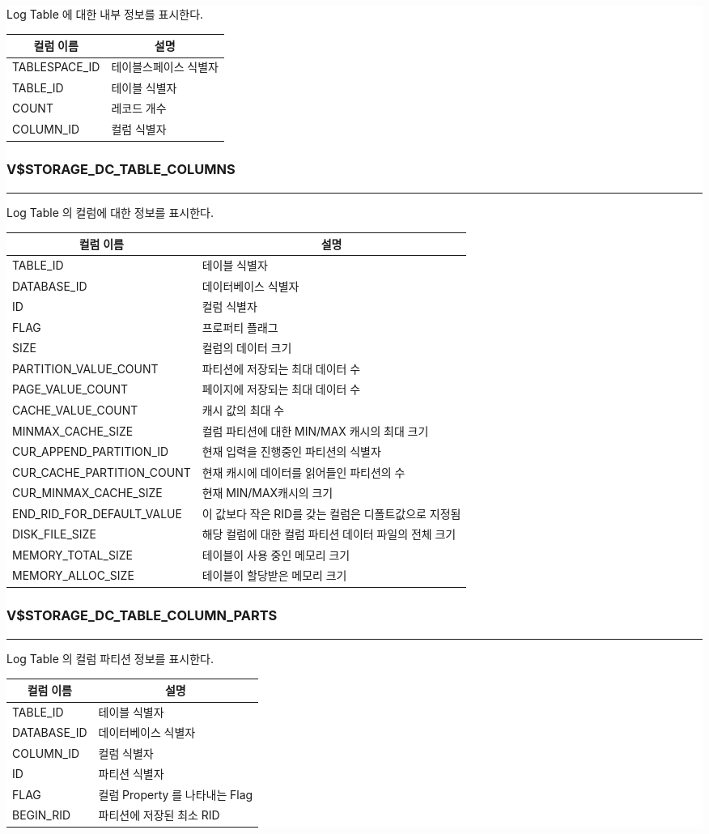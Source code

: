 Log Table 에 대한 내부 정보를 표시한다.

| 컬럼 이름         | 설명          |
| ------------- | ----------- |
| TABLESPACE_ID | 테이블스페이스 식별자 |
| TABLE_ID      | 테이블 식별자     |
| COUNT         | 레코드 개수      |
| COLUMN_ID     | 컬럼 식별자      |

### V$STORAGE_DC_TABLE_COLUMNS
---

Log Table 의 컬럼에 대한 정보를 표시한다.

| 컬럼 이름                     | 설명                              |
| ------------------------- | ------------------------------- |
| TABLE_ID                  | 테이블 식별자                         |
| DATABASE_ID               | 데이터베이스 식별자                      |
| ID                        | 컬럼 식별자                          |
| FLAG                      | 프로퍼티 플래그                        |
| SIZE                      | 컬럼의 데이터 크기                      |
| PARTITION_VALUE_COUNT     | 파티션에 저장되는 최대 데이터 수              |
| PAGE_VALUE_COUNT          | 페이지에 저장되는 최대 데이터 수              |
| CACHE_VALUE_COUNT         | 캐시 값의 최대 수                      |
| MINMAX_CACHE_SIZE         | 컬럼 파티션에 대한 MIN/MAX 캐시의 최대 크기    |
| CUR_APPEND_PARTITION_ID   | 현재 입력을 진행중인 파티션의 식별자            |
| CUR_CACHE_PARTITION_COUNT | 현재 캐시에 데이터를 읽어들인 파티션의 수         |
| CUR_MINMAX_CACHE_SIZE     | 현재 MIN/MAX캐시의 크기                |
| END_RID_FOR_DEFAULT_VALUE | 이 값보다 작은 RID를 갖는 컬럼은 디폴트값으로 지정됨 |
| DISK_FILE_SIZE            | 해당 컬럼에 대한 컬럼 파티션 데이터 파일의 전체 크기  |
| MEMORY_TOTAL_SIZE         | 테이블이 사용 중인 메모리 크기               |
| MEMORY_ALLOC_SIZE         | 테이블이 할당받은 메모리 크기                |

### V$STORAGE_DC_TABLE_COLUMN_PARTS
---

Log Table 의 컬럼 파티션 정보를 표시한다.

| 컬럼 이름                         | 설명                                                                                 |
| ----------------------------- | ---------------------------------------------------------------------------------- |
| TABLE_ID                      | 테이블 식별자                                                                            |
| DATABASE_ID                   | 데이터베이스 식별자                                                                         |
| COLUMN_ID                     | 컬럼 식별자                                                                             |
| ID                            | 파티션 식별자                                                                            |
| FLAG                          | 컬럼 Property 를 나타내는 Flag                                                            |
| BEGIN_RID                     | 파티션에 저장된 최소 RID                                                                    |